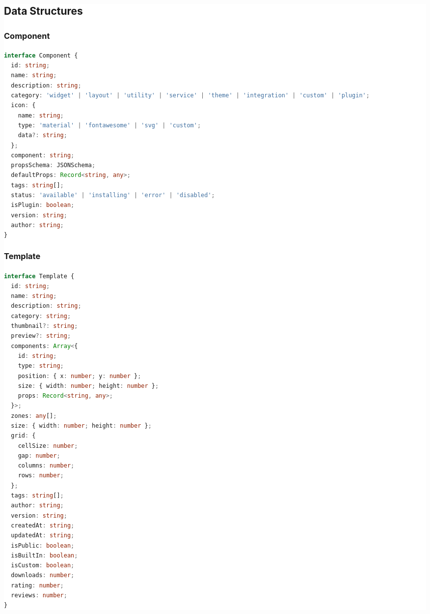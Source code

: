 ## Data Structures

### Component
```typescript
interface Component {
  id: string;
  name: string;
  description: string;
  category: 'widget' | 'layout' | 'utility' | 'service' | 'theme' | 'integration' | 'custom' | 'plugin';
  icon: {
    name: string;
    type: 'material' | 'fontawesome' | 'svg' | 'custom';
    data?: string;
  };
  component: string;
  propsSchema: JSONSchema;
  defaultProps: Record<string, any>;
  tags: string[];
  status: 'available' | 'installing' | 'error' | 'disabled';
  isPlugin: boolean;
  version: string;
  author: string;
}
```

### Template
```typescript
interface Template {
  id: string;
  name: string;
  description: string;
  category: string;
  thumbnail?: string;
  preview?: string;
  components: Array<{
    id: string;
    type: string;
    position: { x: number; y: number };
    size: { width: number; height: number };
    props: Record<string, any>;
  }>;
  zones: any[];
  size: { width: number; height: number };
  grid: {
    cellSize: number;
    gap: number;
    columns: number;
    rows: number;
  };
  tags: string[];
  author: string;
  version: string;
  createdAt: string;
  updatedAt: string;
  isPublic: boolean;
  isBuiltIn: boolean;
  isCustom: boolean;
  downloads: number;
  rating: number;
  reviews: number;
}
```